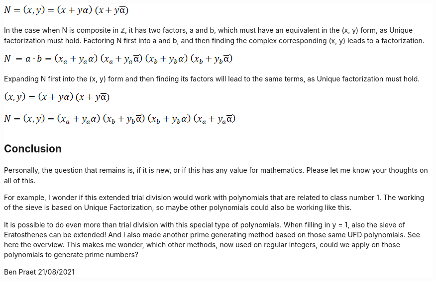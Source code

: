 ![](images/Extended_Trial_Division/image032.png?raw=true) 

In the case when N is composite in ℤ, it has two factors, a and b, which must have an equivalent in the (x, y) form, as Unique factorization must hold. Factoring N first into a and b, and then finding the complex corresponding (x, y) leads to a factorization.

![](images/Extended_Trial_Division/image033.png?raw=true) 


Expanding N first into the (x, y) form and then finding its factors will lead to the same terms, as Unique factorization must hold.

![](images/Extended_Trial_Division/image034.png?raw=true) 

![](images/Extended_Trial_Division/image035.png?raw=true) 




## Conclusion
Personally, the question that remains is, if it is new, or if this has any value for mathematics. Please let me know your thoughts on all of this. 


For example, I wonder if this extended trial division would work with polynomials that are related to class number 1. The working of the sieve is based on Unique Factorization, so maybe other polynomials could also be working like this.

It is possible to do even more than trial division with this special type of polynomials. When filling in y = 1, also the sieve of Eratosthenes can be extended! And I also made another prime generating method based on those same UFD polynomials. See here the overview. This makes me wonder, which other methods, now used on regular integers, could we apply on those polynomials to generate prime numbers?

Ben Praet
21/08/2021
 
